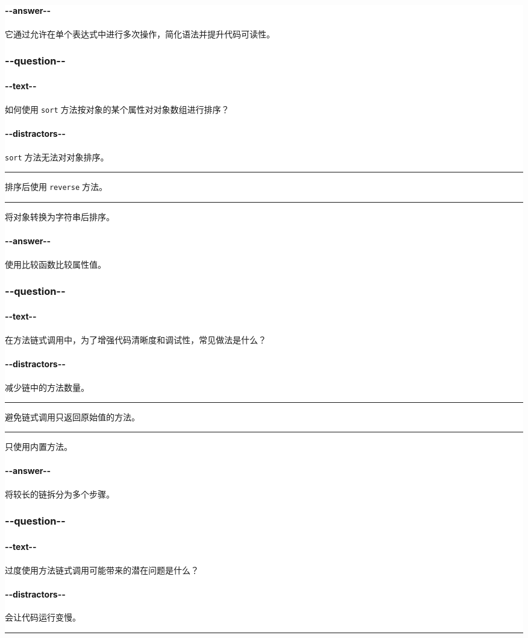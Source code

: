 #### --answer--

它通过允许在单个表达式中进行多次操作，简化语法并提升代码可读性。

### --question--

#### --text--

如何使用 `sort` 方法按对象的某个属性对对象数组进行排序？

#### --distractors--

`sort` 方法无法对对象排序。

---

排序后使用 `reverse` 方法。

---

将对象转换为字符串后排序。

#### --answer--

使用比较函数比较属性值。

### --question--

#### --text--

在方法链式调用中，为了增强代码清晰度和调试性，常见做法是什么？

#### --distractors--

减少链中的方法数量。

---

避免链式调用只返回原始值的方法。

---

只使用内置方法。

#### --answer--

将较长的链拆分为多个步骤。

### --question--

#### --text--

过度使用方法链式调用可能带来的潜在问题是什么？

#### --distractors--

会让代码运行变慢。

---